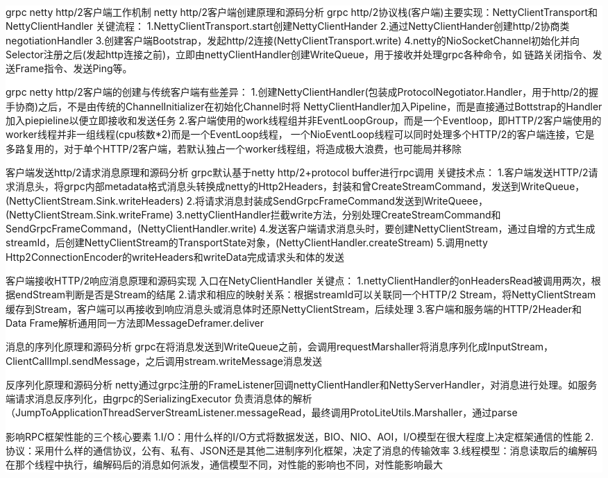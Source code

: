 

grpc netty http/2客户端工作机制
netty http/2客户端创建原理和源码分析
grpc http/2协议栈(客户端)主要实现：NettyClientTransport和NettyClientHandler
关键流程：
1.NettyClientTransport.start创建NettyClientHander
2.通过NettyClientHander创建http/2协商类negotiationHandler
3.创建客户端Bootstrap，发起http/2连接(NettyClientTransport.write)
4.netty的NioSocketChannel初始化并向Selector注册之后(发起http连接之前)，立即由nettyClientHandler创建WriteQueue，用于接收并处理grpc各种命令，如
链路关闭指令、发送Frame指令、发送Ping等。

grpc netty http/2客户端的创建与传统客户端有些差异：
1.创建NettyClientHandler(包装成ProtocolNegotiator.Handler，用于http/2的握手协商)之后，不是由传统的ChannelInitializer在初始化Channel时将
NettyClientHandler加入Pipeline，而是直接通过Bottstrap的Handler加入piepieline以便立即接收和发送任务
2.客户端使用的work线程组并非EventLoopGroup，而是一个Eventloop，即HTTP/2客户端使用的worker线程并非一组线程(cpu核数*2)而是一个EventLoop线程，
一个NioEventLoop线程可以同时处理多个HTTP/2的客户端连接，它是多路复用的，对于单个HTTP/2客户端，若默认独占一个worker线程组，将造成极大浪费，也可能局并移除


客户端发送http/2请求消息原理和源码分析
grpc默认基于netty http/2+protocol buffer进行rpc调用
关键技术点：
1.客户端发送HTTP/2请求消息头，将grpc内部metadata格式消息头转换成netty的Http2Headers，封装和曾CreateStreamCommand，发送到WriteQueue，(NettyClientStream.Sink.writeHeaders)
2.将请求消息封装成SendGrpcFrameCommand发送到WriteQueee，(NettyClientStream.Sink.writeFrame)
3.nettyClientHandler拦截write方法，分别处理CreateStreamCommand和SendGrpcFrameCommand，(NettyClientHandler.write)
4.发送客户端请求消息头时，要创建NettyClientStream，通过自增的方式生成streamId，后创建NettyClientStream的TransportState对象，(NettyClientHandler.createStream)
5.调用netty Http2ConnectionEncoder的writeHeaders和writeData完成请求头和体的发送


客户端接收HTTP/2响应消息原理和源码实现
入口在NetyClientHandler
关键点：
1.nettyClientHandler的onHeadersRead被调用两次，根据endStream判断是否是Stream的结尾
2.请求和相应的映射关系：根据streamId可以关联同一个HTTP/2 Stream，将NettyClientStream缓存到Stream，客户端可以再接收到响应消息头或消息体时还原NettyClientStream，后续处理
3.客户端和服务端的HTTP/2Header和Data Frame解析通用同一方法即MessageDeframer.deliver


消息的序列化原理和源码分析
grpc在将消息发送到WriteQueue之前，会调用requestMarshaller将消息序列化成InputStream，ClientCallImpl.sendMessage，之后调用stream.writeMessage消息发送

反序列化原理和源码分析
netty通过grpc注册的FrameListener回调nettyClientHandler和NettyServerHandler，对消息进行处理。如服务端请求消息反序列化，由grpc的SerializingExecutor
负责消息体的解析（JumpToApplicationThreadServerStreamListener.messageRead，最终调用ProtoLiteUtils.Marshaller，通过parse


影响RPC框架性能的三个核心要素
1.I/O：用什么样的I/O方式将数据发送，BIO、NIO、AOI，I/O模型在很大程度上决定框架通信的性能
2.协议：采用什么样的通信协议，公有、私有、JSON还是其他二进制序列化框架，决定了消息的传输效率
3.线程模型：消息读取后的编解码在那个线程中执行，编解码后的消息如何派发，通信模型不同，对性能的影响也不同，对性能影响最大
